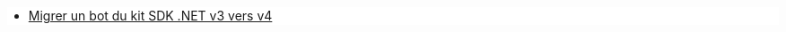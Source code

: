 - [Migrer un bot du kit SDK .NET v3 vers v4](conversion-framework.md)



[about-bots]: ../bot-builder-basics.md
[about-state]: ../bot-builder-concept-state.md
[about-dialogs]: ../bot-builder-concept-dialog.md

[send-messages]: ../bot-builder-howto-send-messages.md
[send-media]: ../bot-builder-howto-add-media-attachments.md

[sequential-flow]: ../bot-builder-dialog-manage-conversation-flow.md
[complex-flow]: ../bot-builder-dialog-manage-complex-conversation-flow.md
[reuse-dialogs]: ../bot-builder-compositcontrol.md
[interruptions]: ../bot-builder-howto-handle-user-interrupt.md

[Schéma d’activité]: https://aka.ms/botSpecs-activitySchema